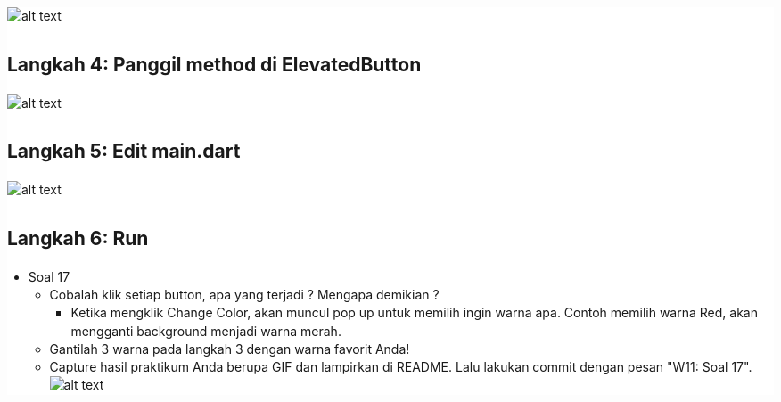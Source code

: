 ![alt text](../Week_11/img/P9-L3.png)<br>

## Langkah 4: Panggil method di ElevatedButton

![alt text](../Week_11/img/P9-L4.png)<br>

## Langkah 5: Edit main.dart

![alt text](../Week_11/img/P9-L5.png)<br>

## Langkah 6: Run

- Soal 17<br>
    - Cobalah klik setiap button, apa yang terjadi ? Mengapa demikian ?<br>
        - Ketika mengklik Change Color, akan muncul pop up untuk memilih ingin warna apa. Contoh memilih warna Red, akan mengganti background menjadi warna merah.<br>
    - Gantilah 3 warna pada langkah 3 dengan warna favorit Anda!<br>
    - Capture hasil praktikum Anda berupa GIF dan lampirkan di README. Lalu lakukan commit dengan pesan "W11: Soal 17".<br>
    ![alt text](../Week_11/img/P9-L6.gif)<br>
